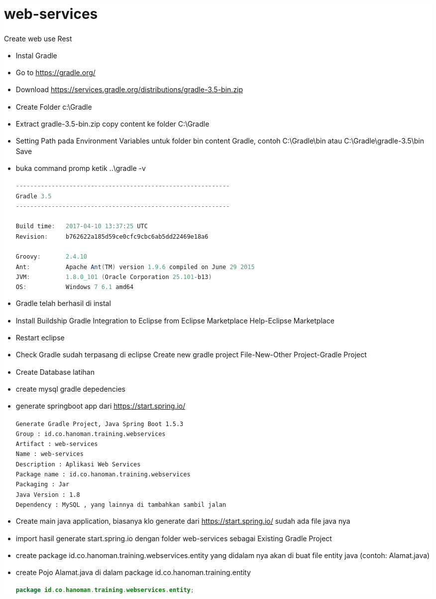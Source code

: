 # web-services
Create web use Rest

* Instal Gradle
* Go to https://gradle.org/
* Download https://services.gradle.org/distributions/gradle-3.5-bin.zip
* Create Folder c:\Gradle
* Extract gradle-3.5-bin.zip copy content ke folder C:\Gradle
* Setting Path pada Environment Variables untuk folder bin content Gradle, contoh C:\Gradle\bin atau C:\Gradle\gradle-3.5\bin Save
* buka command promp ketik ..\gradle -v

	```gradle
	------------------------------------------------------------
	Gradle 3.5
	------------------------------------------------------------

	Build time:   2017-04-10 13:37:25 UTC
	Revision:     b762622a185d59ce0cfc9cbc6ab5dd22469e18a6

	Groovy:       2.4.10
	Ant:          Apache Ant(TM) version 1.9.6 compiled on June 29 2015
	JVM:          1.8.0_101 (Oracle Corporation 25.101-b13)
	OS:           Windows 7 6.1 amd64
	```

* Gradle telah berhasil di instal

* Install Buildship Gradle Integration to Eclipse from Eclipse Marketplace Help-Eclipse Marketplace
* Restart eclipse

* Check Gradle sudah terpasang di eclipse
	Create new gradle project
	File-New-Other Project-Gradle Project

* Create Database latihan
* create mysql gradle depedencies
* generate springboot app dari https://start.spring.io/
	```
	Generate Gradle Project, Java Spring Boot 1.5.3
	Group : id.co.hanoman.training.webservices
	Artifact : web-services
	Name : web-services
	Description : Aplikasi Web Services
	Package name : id.co.hanoman.training.webservices
	Packaging : Jar
	Java Version : 1.8
	Dependency : MySQL , yang lainnya di tambahkan sambil jalan
	```
* Create main java application, biasanya klo generate dari https://start.spring.io/ sudah ada file java nya
* import hasil generate start.spring.io dengan folder web-services sebagai Existing Gradle Project
* create package id.co.hanoman.training.webservices.entity yang didalam nya akan di buat file entity java (contoh: Alamat.java)
* create Pojo Alamat.java di dalam package id.co.hanoman.training.entity
	```java
	package id.co.hanoman.training.webservices.entity;
